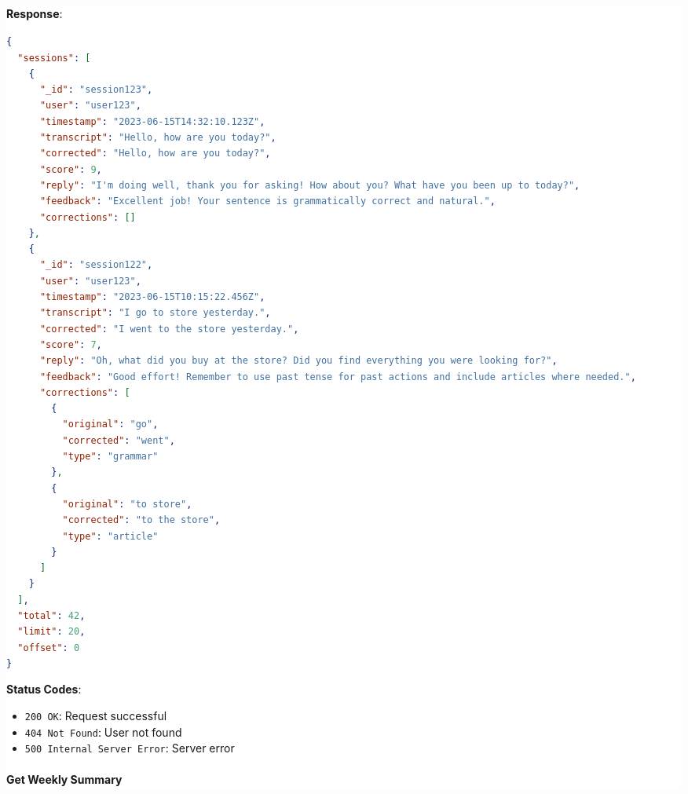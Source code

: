 **Response**:

```json
{
  "sessions": [
    {
      "_id": "session123",
      "user": "user123",
      "timestamp": "2023-06-15T14:32:10.123Z",
      "transcript": "Hello, how are you today?",
      "corrected": "Hello, how are you today?",
      "score": 9,
      "reply": "I'm doing well, thank you for asking! How about you? What have you been up to today?",
      "feedback": "Excellent job! Your sentence is grammatically correct and natural.",
      "corrections": []
    },
    {
      "_id": "session122",
      "user": "user123",
      "timestamp": "2023-06-15T10:15:22.456Z",
      "transcript": "I go to store yesterday.",
      "corrected": "I went to the store yesterday.",
      "score": 7,
      "reply": "Oh, what did you buy at the store? Did you find everything you were looking for?",
      "feedback": "Good effort! Remember to use past tense for past actions and include articles where needed.",
      "corrections": [
        {
          "original": "go",
          "corrected": "went",
          "type": "grammar"
        },
        {
          "original": "to store",
          "corrected": "to the store",
          "type": "article"
        }
      ]
    }
  ],
  "total": 42,
  "limit": 20,
  "offset": 0
}
```

**Status Codes**:
- `200 OK`: Request successful
- `404 Not Found`: User not found
- `500 Internal Server Error`: Server error

#### Get Weekly Summary
